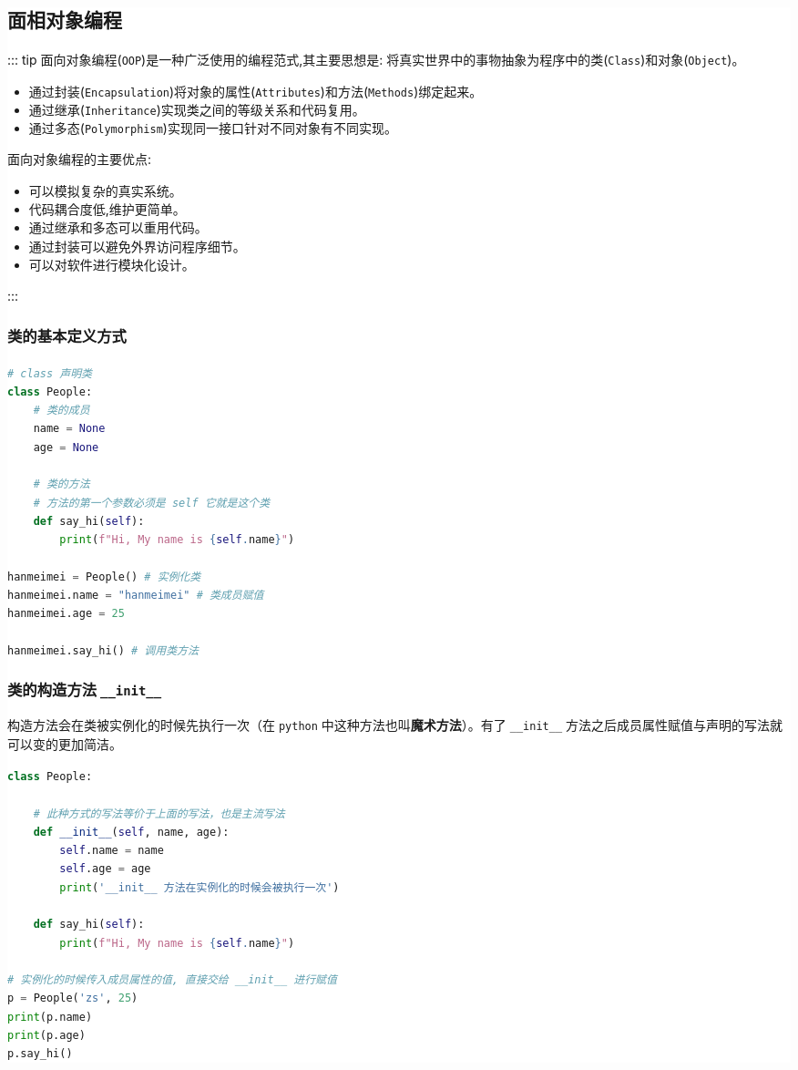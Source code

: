 ## 面相对象编程

::: tip
面向对象编程(`OOP`)是一种广泛使用的编程范式,其主要思想是: 将真实世界中的事物抽象为程序中的类(`Class`)和对象(`Object`)。

- 通过封装(`Encapsulation`)将对象的属性(`Attributes`)和方法(`Methods`)绑定起来。
- 通过继承(`Inheritance`)实现类之间的等级关系和代码复用。
- 通过多态(`Polymorphism`)实现同一接口针对不同对象有不同实现。

面向对象编程的主要优点:

- 可以模拟复杂的真实系统。
- 代码耦合度低,维护更简单。
- 通过继承和多态可以重用代码。
- 通过封装可以避免外界访问程序细节。
- 可以对软件进行模块化设计。

:::

### 类的基本定义方式

```py
# class 声明类
class People:
    # 类的成员
    name = None
    age = None

    # 类的方法
    # 方法的第一个参数必须是 self 它就是这个类
    def say_hi(self):
        print(f"Hi, My name is {self.name}")

hanmeimei = People() # 实例化类
hanmeimei.name = "hanmeimei" # 类成员赋值
hanmeimei.age = 25

hanmeimei.say_hi() # 调用类方法
```

### 类的构造方法 `__init__`

构造方法会在类被实例化的时候先执行一次（在 `python` 中这种方法也叫**魔术方法**）。有了 `__init__` 方法之后成员属性赋值与声明的写法就可以变的更加简洁。

```py
class People:

    # 此种方式的写法等价于上面的写法，也是主流写法
    def __init__(self, name, age):
        self.name = name
        self.age = age
        print('__init__ 方法在实例化的时候会被执行一次')

    def say_hi(self):
        print(f"Hi, My name is {self.name}")

# 实例化的时候传入成员属性的值, 直接交给 __init__ 进行赋值
p = People('zs', 25)
print(p.name)
print(p.age)
p.say_hi()
```
